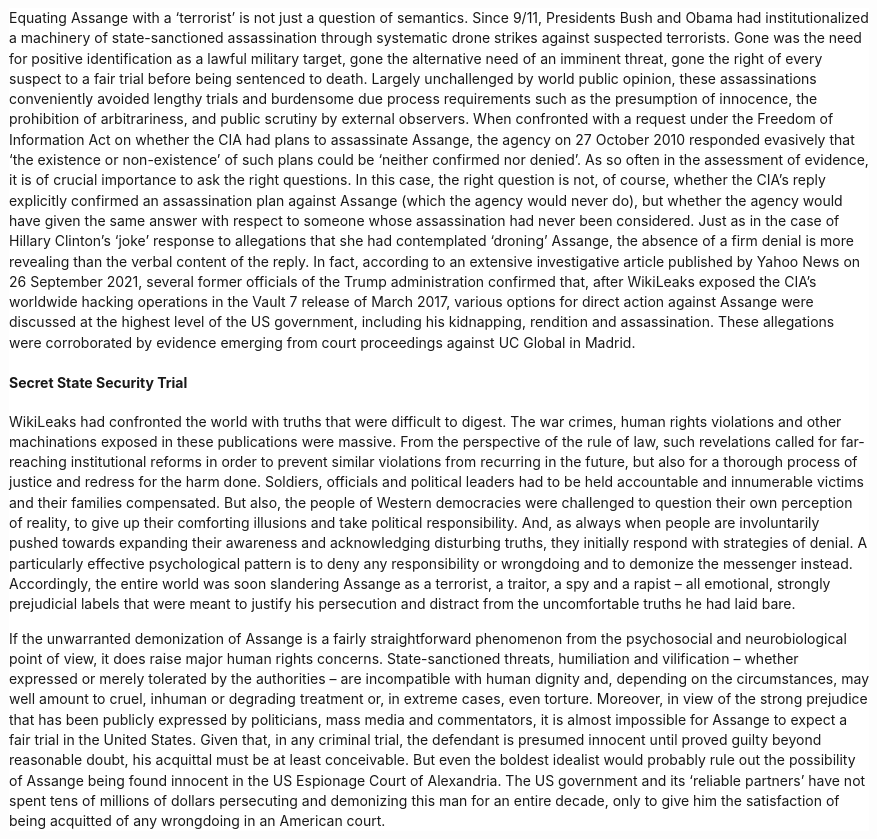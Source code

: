 Equating Assange with a ‘terrorist’ is not just a question of semantics. Since 9/11, Presidents Bush and Obama had institutionalized a machinery of state-sanctioned assassination through systematic drone strikes against suspected terrorists. Gone was the need for positive identification as a lawful military target, gone the alternative need of an imminent threat, gone the right of every suspect to a fair trial before being sentenced to death. Largely unchallenged by world public opinion, these assassinations conveniently avoided lengthy trials and burdensome due process requirements such as the presumption of innocence, the prohibition of arbitrariness, and public scrutiny by external observers. When confronted with a request under the Freedom of Information Act on whether the CIA had plans to assassinate Assange, the agency on 27 October 2010 responded evasively that ‘the existence or non-existence’ of such plans could be ‘neither confirmed nor denied’. As so often in the assessment of evidence, it is of crucial importance to ask the right questions. In this case, the right question is not, of course, whether the CIA’s reply explicitly confirmed an assassination plan against Assange (which the agency would never do), but whether the agency would have given the same answer with respect to someone whose assassination had never been considered. Just as in the case of Hillary Clinton’s ‘joke’ response to allegations that she had contemplated ‘droning’ Assange, the absence of a firm denial is more revealing than the verbal content of the reply. In fact, according to an extensive investigative article published by Yahoo News on 26 September 2021, several former officials of the Trump administration confirmed that, after WikiLeaks exposed the CIA’s worldwide hacking operations in the Vault 7 release of March 2017, various options for direct action against Assange were discussed at the highest level of the US government, including his kidnapping, rendition and assassination. These allegations were corroborated by evidence emerging from court proceedings against UC Global in Madrid.

#### Secret State Security Trial

WikiLeaks had confronted the world with truths that were difficult to digest. The war crimes, human rights violations and other machinations exposed in these publications were massive. From the perspective of the rule of law, such revelations called for far-reaching institutional reforms in order to prevent similar violations from recurring in the future, but also for a thorough process of justice and redress for the harm done. Soldiers, officials and political leaders had to be held accountable and innumerable victims and their families compensated. But also, the people of Western democracies were challenged to question their own perception of reality, to give up their comforting illusions and take political responsibility. And, as always when people are involuntarily pushed towards expanding their awareness and acknowledging disturbing truths, they initially respond with strategies of denial. A particularly effective psychological pattern is to deny any responsibility or wrongdoing and to demonize the messenger instead. Accordingly, the entire world was soon slandering Assange as a terrorist, a traitor, a spy and a rapist – all emotional, strongly prejudicial labels that were meant to justify his persecution and distract from the uncomfortable truths he had laid bare.

If the unwarranted demonization of Assange is a fairly straightforward phenomenon from the psychosocial and neurobiological point of view, it does raise major human rights concerns. State-sanctioned threats, humiliation and vilification – whether expressed or merely tolerated by the authorities – are incompatible with human dignity and, depending on the circumstances, may well amount to cruel, inhuman or degrading treatment or, in extreme cases, even torture. Moreover, in view of the strong prejudice that has been publicly expressed by politicians, mass media and commentators, it is almost impossible for Assange to expect a fair trial in the United States. Given that, in any criminal trial, the defendant is presumed innocent until proved guilty beyond reasonable doubt, his acquittal must be at least conceivable. But even the boldest idealist would probably rule out the possibility of Assange being found innocent in the US Espionage Court of Alexandria. The US government and its ‘reliable partners’ have not spent tens of millions of dollars persecuting and demonizing this man for an entire decade, only to give him the satisfaction of being acquitted of any wrongdoing in an American court.
